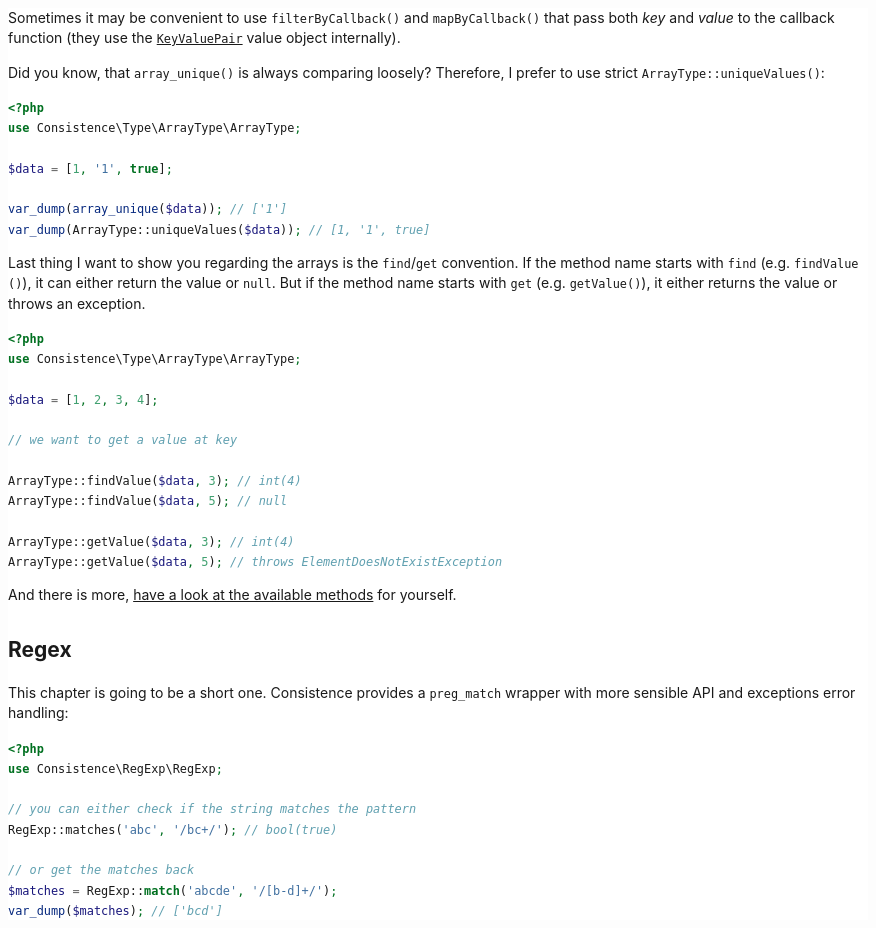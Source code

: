 Sometimes it may be convenient to use `filterByCallback()` and `mapByCallback()` that pass both _key_ and _value_ to the callback function (they use the [`KeyValuePair`](https://github.com/consistence-community/consistence/blob/master/docs/Type/arrays.md#keyvaluepair) value object internally).

Did you know, that `array_unique()` is always comparing loosely? Therefore, I prefer to use strict `ArrayType::uniqueValues()`:

```php
<?php
use Consistence\Type\ArrayType\ArrayType;

$data = [1, '1', true];

var_dump(array_unique($data)); // ['1']
var_dump(ArrayType::uniqueValues($data)); // [1, '1', true]
```

Last thing I want to show you regarding the arrays is the `find`/`get` convention. If the method name starts with `find` (e.g. `findValue()`), it can either return the value or `null`. But if the method name starts with `get` (e.g. `getValue()`), it either returns the value or throws an exception.

```php
<?php
use Consistence\Type\ArrayType\ArrayType;

$data = [1, 2, 3, 4];

// we want to get a value at key

ArrayType::findValue($data, 3); // int(4)
ArrayType::findValue($data, 5); // null

ArrayType::getValue($data, 3); // int(4)
ArrayType::getValue($data, 5); // throws ElementDoesNotExistException
```

And there is more, [have a look at the available methods](https://github.com/consistence-community/consistence/blob/master/src/Type/ArrayType/ArrayType.php) for yourself.

## Regex

This chapter is going to be a short one. Consistence provides a `preg_match` wrapper with more sensible API and exceptions error handling:

```php
<?php
use Consistence\RegExp\RegExp;

// you can either check if the string matches the pattern
RegExp::matches('abc', '/bc+/'); // bool(true)

// or get the matches back
$matches = RegExp::match('abcde', '/[b-d]+/');
var_dump($matches); // ['bcd']
```

